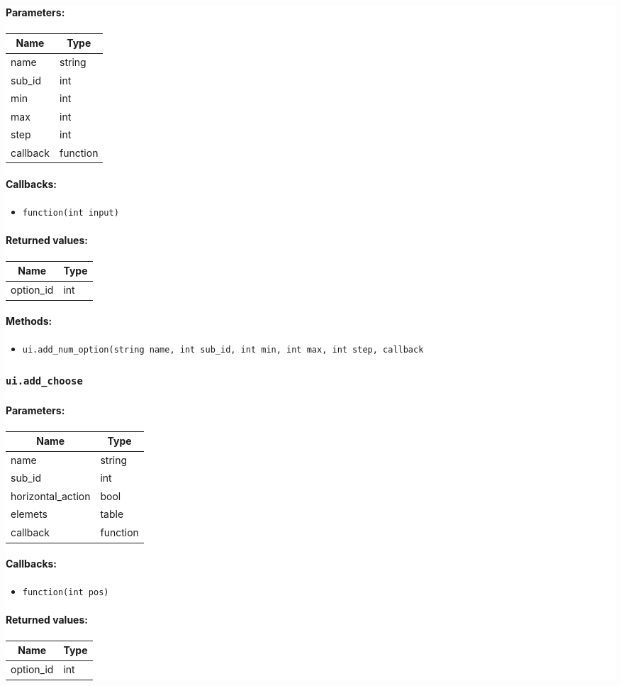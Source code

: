 #### Parameters:

| Name     | Type     |
| -------- | -------- |
| name     | string   |
| sub\_id  | int      |
| min      | int      |
| max      | int      |
| step     | int      |
| callback | function |

#### Callbacks:

* `function(int input)`

#### Returned values:

| Name       | Type |
| ---------- | ---- |
| option\_id | int  |

#### Methods:

* `ui.add_num_option(string name, int sub_id, int min, int max, int step, callback`

### `ui.add_choose`

#### Parameters:

| Name              | Type     |
| ----------------- | -------- |
| name              | string   |
| sub\_id           | int      |
| horizontal_action | bool     |
| elemets           | table    |
| callback          | function |

#### Callbacks:

* `function(int pos)`

#### Returned values:

| Name       | Type |
| ---------- | ---- |
| option\_id | int  |
